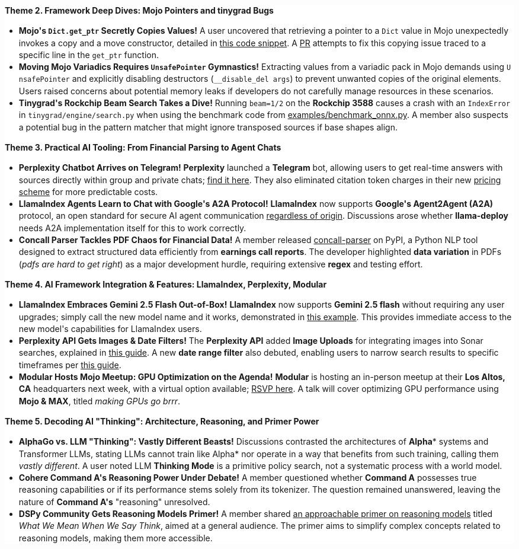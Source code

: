 **Theme 2. Framework Deep Dives: Mojo Pointers and tinygrad Bugs**

- **Mojo's `Dict.get_ptr` Secretly Copies Values!** A user uncovered that retrieving a pointer to a `Dict` value in Mojo unexpectedly invokes a copy and a move constructor, detailed in [this code snippet](https://github.com/modular/max/blob/main/mojo/stdlib/src/collections/dict.mojo#L1042). A [PR](https://github.com/modular/max/pull/4356) attempts to fix this copying issue traced to a specific line in the `get_ptr` function.
- **Moving Mojo Variadics Requires `UnsafePointer` Gymnastics!** Extracting values from a variadic pack in Mojo demands using `UnsafePointer` and explicitly disabling destructors (`__disable_del args`) to prevent unwanted copies of the original elements. Users raised concerns about potential memory leaks if developers do not carefully manage resources in these scenarios.
- **Tinygrad's Rockchip Beam Search Takes a Dive!** Running `beam=1/2` on the **Rockchip 3588** causes a crash with an `IndexError` in `tinygrad/engine/search.py` when using the benchmark code from [examples/benchmark_onnx.py](https://github.com/tinygrad/tinygrad/blob/master/examples/benchmark_onnx.py). A member also suspects a potential bug in the pattern matcher that might ignore transposed sources if base shapes align.

**Theme 3. Practical AI Tooling: From Financial Parsing to Agent Chats**

- **Perplexity Chatbot Arrives on Telegram!** **Perplexity** launched a **Telegram** bot, allowing users to get real-time answers with sources directly within group and private chats; [find it here](https://t.me/askplexbot). They also eliminated citation token charges in their new [pricing scheme](https://docs.perplexity.ai/guides/pricing) for more predictable costs.
- **LlamaIndex Agents Learn to Chat with Google's A2A Protocol!** **LlamaIndex** now supports **Google's Agent2Agent (A2A)** protocol, an open standard for secure AI agent communication [regardless of origin](https://t.co/ouzU2lxOXG). Discussions arose whether **llama-deploy** needs A2A implementation itself for this to work correctly.
- **Concall Parser Tackles PDF Chaos for Financial Data!** A member released [concall-parser](https://pypi.org/project/concall-parser/) on PyPI, a Python NLP tool designed to extract structured data efficiently from **earnings call reports**. The developer highlighted **data variation** in PDFs (*pdfs are hard to get right*) as a major development hurdle, requiring extensive **regex** and testing effort.

**Theme 4. AI Framework Integration & Features: LlamaIndex, Perplexity, Modular**

- **LlamaIndex Embraces Gemini 2.5 Flash Out-of-Box!** **LlamaIndex** now supports **Gemini 2.5 flash** without requiring any user upgrades; simply call the new model name and it works, demonstrated in [this example](https://t.co/MdHdCd2Voy). This provides immediate access to the new model's capabilities for LlamaIndex users.
- **Perplexity API Gets Images & Date Filters!** The **Perplexity API** added **Image Uploads** for integrating images into Sonar searches, explained in [this guide](https://docs.perplexity.ai/guides/image-guide). A new **date range filter** also debuted, enabling users to narrow search results to specific timeframes per [this guide](https://docs.perplexity.ai/guides/date-range-filter-guide).
- **Modular Hosts Mojo Meetup: GPU Optimization on the Agenda!** **Modular** is hosting an in-person meetup at their **Los Altos, CA** headquarters next week, with a virtual option available; [RSVP here](https://lu.ma/modular-meetup). A talk will cover optimizing GPU performance using **Mojo & MAX**, titled *making GPUs go brrr*.

**Theme 5. Decoding AI "Thinking": Architecture, Reasoning, and Primer Power**

- **AlphaGo vs. LLM "Thinking": Vastly Different Beasts!** Discussions contrasted the architectures of **Alpha*** systems and Transformer LLMs, stating LLMs cannot train like Alpha* nor operate in a way that benefits from such training, calling them *vastly different*. A user noted LLM **Thinking Mode** is a primitive policy search, not a systematic process with a world model.
- **Cohere Command A's Reasoning Power Under Debate!** A member questioned whether **Command A** possesses true reasoning capabilities or if its performance stems solely from its tokenizer. The question remained unanswered, leaving the nature of **Command A's** "reasoning" unresolved.
- **DSPy Community Gets Reasoning Models Primer!** A member shared [an approachable primer on reasoning models](https://www.dbreunig.com/2025/04/11/what-we-mean-when-we-say-think.html) titled *What We Mean When We Say Think*, aimed at a general audience. The primer aims to simplify complex concepts related to reasoning models, making them more accessible.
